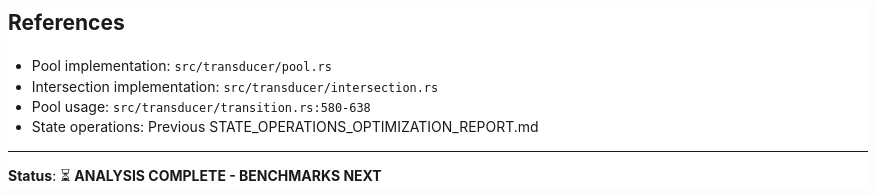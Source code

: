 ## References

- Pool implementation: `src/transducer/pool.rs`
- Intersection implementation: `src/transducer/intersection.rs`
- Pool usage: `src/transducer/transition.rs:580-638`
- State operations: Previous STATE_OPERATIONS_OPTIMIZATION_REPORT.md

---

**Status**: ⏳ **ANALYSIS COMPLETE - BENCHMARKS NEXT**
